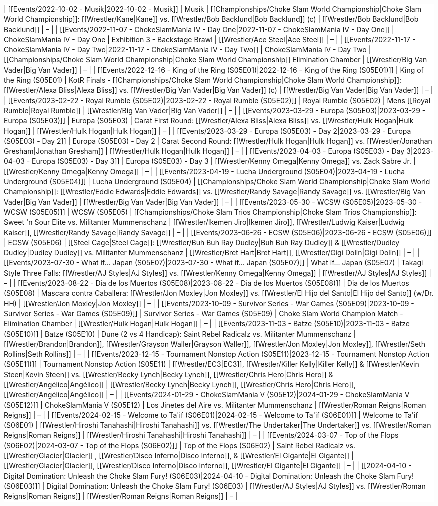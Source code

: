 | [[Events/2022-10-02 - Musik\|2022-10-02 - Musik]] | Musik | [[Championships/Choke Slam World Championship\|Choke Slam World Championship]]: [[Wrestler/Kane\|Kane]] vs. [[Wrestler/Bob Backlund\|Bob Backlund]] (c) | [[Wrestler/Bob Backlund\|Bob Backlund]] | – |
| [[Events/2022-11-07 - ChokeSlamMania IV - Day One\|2022-11-07 - ChokeSlamMania IV - Day One]] | ChokeSlamMania IV - Day One | Exhibition 3 - Backstage Brawl | [[Wrestler/Ace Steel\|Ace Steel]] | – |
| [[Events/2022-11-17 - ChokeSlamMania IV - Day Two\|2022-11-17 - ChokeSlamMania IV - Day Two]] | ChokeSlamMania IV - Day Two | [[Championships/Choke Slam World Championship\|Choke Slam World Championship]] Elimination Chamber | [[Wrestler/Big Van Vader\|Big Van Vader]] | – |
| [[Events/2022-12-16 - King of the Ring (S05E01)\|2022-12-16 - King of the Ring (S05E01)]] | King of the Ring (S05E01) | KotR Finals - [[Championships/Choke Slam World Championship\|Choke Slam World Championship]]: [[Wrestler/Alexa Bliss\|Alexa Bliss]] vs. [[Wrestler/Big Van Vader\|Big Van Vader]] (c) | [[Wrestler/Big Van Vader\|Big Van Vader]] | – |
| [[Events/2023-02-22 - Royal Rumble (S05E02)\|2023-02-22 - Royal Rumble (S05E02)]] | Royal Rumble (S05E02) | Mens [[Royal Rumble\|Royal Rumble]] | [[Wrestler/Big Van Vader\|Big Van Vader]] | – |
| [[Events/2023-03-29 - Europa (S05E03)\|2023-03-29 - Europa (S05E03)]] | Europa (S05E03) | Carat First Round: [[Wrestler/Alexa Bliss\|Alexa Bliss]] vs. [[Wrestler/Hulk Hogan\|Hulk Hogan]] | [[Wrestler/Hulk Hogan\|Hulk Hogan]] | – |
| [[Events/2023-03-29 - Europa (S05E03) - Day 2\|2023-03-29 - Europa (S05E03) - Day 2]] | Europa (S05E03) - Day 2 | Carat Second Round: [[Wrestler/Hulk Hogan\|Hulk Hogan]] vs. [[Wrestler/Jonathan Gresham\|Jonathan Gresham]] | [[Wrestler/Hulk Hogan\|Hulk Hogan]] | – |
| [[Events/2023-04-03 - Europa (S05E03) - Day 3\|2023-04-03 - Europa (S05E03) - Day 3]] | Europa (S05E03) - Day 3 | [[Wrestler/Kenny Omega\|Kenny Omega]] vs. Zack Sabre Jr. | [[Wrestler/Kenny Omega\|Kenny Omega]] | – |
| [[Events/2023-04-19 - Lucha Underground (S05E04)\|2023-04-19 - Lucha Underground (S05E04)]] | Lucha Underground (S05E04) | [[Championships/Choke Slam World Championship\|Choke Slam World Championship]]: [[Wrestler/Eddie Edwards\|Eddie Edwards]] vs. [[Wrestler/Randy Savage\|Randy Savage]] vs. [[Wrestler/Big Van Vader\|Big Van Vader]] | [[Wrestler/Big Van Vader\|Big Van Vader]] | – |
| [[Events/2023-05-30 - WCSW (S05E05)\|2023-05-30 - WCSW (S05E05)]] | WCSW (S05E05) | [[Championships/Choke Slam Trios Championship\|Choke Slam Trios Championship]]: Sweet 'n Sour Elite vs. Militanter Mummenschanz | [[Wrestler/Ikemen Jiro\|Ikemen Jiro]], [[Wrestler/Ludwig Kaiser\|Ludwig Kaiser]], [[Wrestler/Randy Savage\|Randy Savage]] | – |
| [[Events/2023-06-26 - ECSW (S05E06)\|2023-06-26 - ECSW (S05E06)]] | ECSW (S05E06) | [[Steel Cage\|Steel Cage]]: [[Wrestler/Buh Buh Ray Dudley\|Buh Buh Ray Dudley]] & [[Wrestler/Dudley Dudley\|Dudley Dudley]] vs. Militanter Mummenschanz | [[Wrestler/Bret Hart\|Bret Hart]], [[Wrestler/Gigi Dolin\|Gigi Dolin]] | – |
| [[Events/2023-07-30 - What if... Japan (S05E07)\|2023-07-30 - What if... Japan (S05E07)]] | What if... Japan (S05E07) | Takagi Style Three Falls: [[Wrestler/AJ Styles\|AJ Styles]] vs. [[Wrestler/Kenny Omega\|Kenny Omega]] | [[Wrestler/AJ Styles\|AJ Styles]] | – |
| [[Events/2023-08-22 - Dia de los Muertos (S05E08)\|2023-08-22 - Dia de los Muertos (S05E08)]] | Dia de los Muertos (S05E08) | Mascara contra Caballera: [[Wrestler/Jon Moxley\|Jon Moxley]] vs. [[Wrestler/El Hijo del Santo\|El Hijo del Santo]] (w/Dr. HH) | [[Wrestler/Jon Moxley\|Jon Moxley]] | – |
| [[Events/2023-10-09 - Survivor Series - War Games (S05E09)\|2023-10-09 - Survivor Series - War Games (S05E09)]] | Survivor Series - War Games (S05E09) | Choke Slam World Champion Match - Elimination Chamber | [[Wrestler/Hulk Hogan\|Hulk Hogan]] | – |
| [[Events/2023-11-03 - Batze (S05E10)\|2023-11-03 - Batze (S05E10)]] | Batze (S05E10) | Dune (2 vs 4 Handicap): Saint Rebel Radicalz vs. Militanter Mummenschanz | [[Wrestler/Brandon\|Brandon]], [[Wrestler/Grayson Waller\|Grayson Waller]], [[Wrestler/Jon Moxley\|Jon Moxley]], [[Wrestler/Seth Rollins\|Seth Rollins]] | – |
| [[Events/2023-12-15 - Tournament Nonstop Action (S05E11)\|2023-12-15 - Tournament Nonstop Action (S05E11)]] | Tournament Nonstop Action (S05E11) | [[Wrestler/EC3\|EC3]], [[Wrestler/Killer Kelly\|Killer Kelly]] & [[Wrestler/Kevin Steen\|Kevin Steen]] vs. [[Wrestler/Becky Lynch\|Becky Lynch]], [[Wrestler/Chris Hero\|Chris Hero]] & [[Wrestler/Angélico\|Angélico]] | [[Wrestler/Becky Lynch\|Becky Lynch]], [[Wrestler/Chris Hero\|Chris Hero]], [[Wrestler/Angélico\|Angélico]] | – |
| [[Events/2024-01-29 - ChokeSlamMania V (S05E12)\|2024-01-29 - ChokeSlamMania V (S05E12)]] | ChokeSlamMania V (S05E12) | Los Jinetes del Aire vs. Militanter Mummenschanz | [[Wrestler/Roman Reigns\|Roman Reigns]] | – |
| [[Events/2024-02-15 - Welcome to Ta'if (S06E01)\|2024-02-15 - Welcome to Ta'if (S06E01)]] | Welcome to Ta'if (S06E01) | [[Wrestler/Hiroshi Tanahashi\|Hiroshi Tanahashi]] vs. [[Wrestler/The Undertaker\|The Undertaker]] vs. [[Wrestler/Roman Reigns\|Roman Reigns]] | [[Wrestler/Hiroshi Tanahashi\|Hiroshi Tanahashi]] | – |
| [[Events/2024-03-07 - Top of the Flops (S06E02)\|2024-03-07 - Top of the Flops (S06E02)]] | Top of the Flops (S06E02) | Saint Rebel Radicalz vs. [[Wrestler/Glacier\|Glacier]] , [[Wrestler/Disco Inferno\|Disco Inferno]], & [[Wrestler/El Gigante\|El Gigante]] | [[Wrestler/Glacier\|Glacier]], [[Wrestler/Disco Inferno\|Disco Inferno]], [[Wrestler/El Gigante\|El Gigante]] | – |
| [[2024-04-10 - Digital Domination: Unleash the Choke Slam Fury! (S06E03)\|2024-04-10 - Digital Domination: Unleash the Choke Slam Fury! (S06E03)]] | Digital Domination: Unleash the Choke Slam Fury! (S06E03) | [[Wrestler/AJ Styles\|AJ Styles]] vs. [[Wrestler/Roman Reigns\|Roman Reigns]] | [[Wrestler/Roman Reigns\|Roman Reigns]] | – |